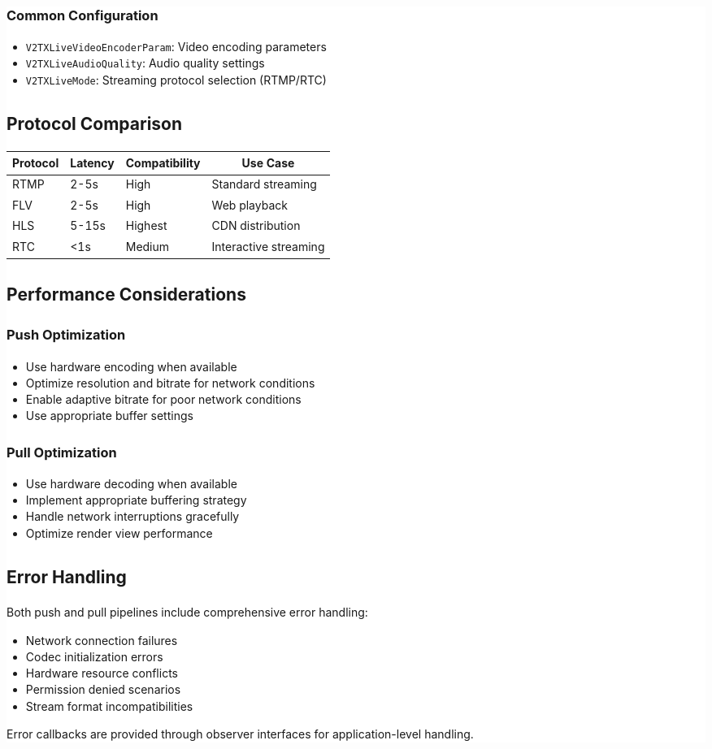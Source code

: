 ### Common Configuration
- `V2TXLiveVideoEncoderParam`: Video encoding parameters
- `V2TXLiveAudioQuality`: Audio quality settings
- `V2TXLiveMode`: Streaming protocol selection (RTMP/RTC)

## Protocol Comparison

| Protocol | Latency | Compatibility | Use Case |
|----------|---------|---------------|----------|
| RTMP     | 2-5s    | High          | Standard streaming |
| FLV      | 2-5s    | High          | Web playback |
| HLS      | 5-15s   | Highest       | CDN distribution |
| RTC      | <1s     | Medium        | Interactive streaming |

## Performance Considerations

### Push Optimization
- Use hardware encoding when available
- Optimize resolution and bitrate for network conditions
- Enable adaptive bitrate for poor network conditions
- Use appropriate buffer settings

### Pull Optimization
- Use hardware decoding when available
- Implement appropriate buffering strategy
- Handle network interruptions gracefully
- Optimize render view performance

## Error Handling

Both push and pull pipelines include comprehensive error handling:
- Network connection failures
- Codec initialization errors
- Hardware resource conflicts
- Permission denied scenarios
- Stream format incompatibilities

Error callbacks are provided through observer interfaces for application-level handling.